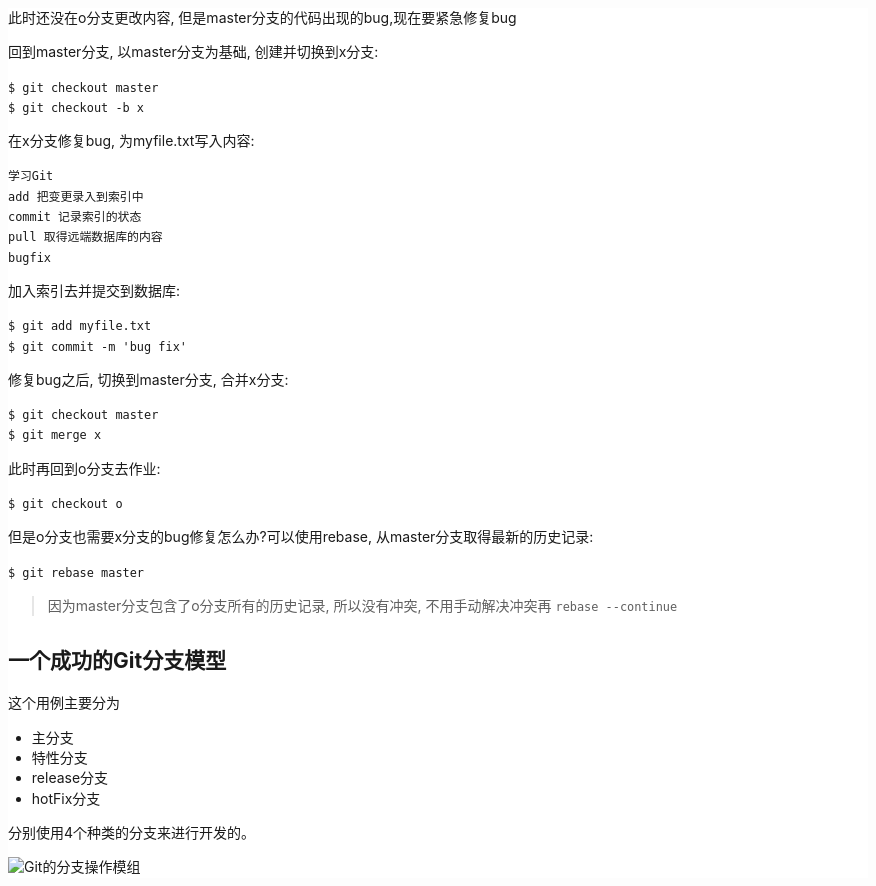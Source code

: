 此时还没在o分支更改内容, 但是master分支的代码出现的bug,现在要紧急修复bug

回到master分支,  以master分支为基础, 创建并切换到x分支:

```
$ git checkout master
$ git checkout -b x
```

在x分支修复bug, 为myfile.txt写入内容:

```
学习Git
add 把变更录入到索引中
commit 记录索引的状态
pull 取得远端数据库的内容
bugfix
```

加入索引去并提交到数据库:

```
$ git add myfile.txt
$ git commit -m 'bug fix'
```

修复bug之后, 切换到master分支, 合并x分支:

```
$ git checkout master
$ git merge x
```

此时再回到o分支去作业:

```
$ git checkout o
```

但是o分支也需要x分支的bug修复怎么办?可以使用rebase, 从master分支取得最新的历史记录:

```
$ git rebase master
```

> 因为master分支包含了o分支所有的历史记录, 所以没有冲突, 不用手动解决冲突再 `rebase --continue`

## 一个成功的Git分支模型

这个用例主要分为

- 主分支
- 特性分支
- release分支
- hotFix分支

分别使用4个种类的分支来进行开发的。

![Git的分支操作模组](https://backlog.com/git-tutorial/cn/img/post/stepup/capture_stepup1_5_6.png)
